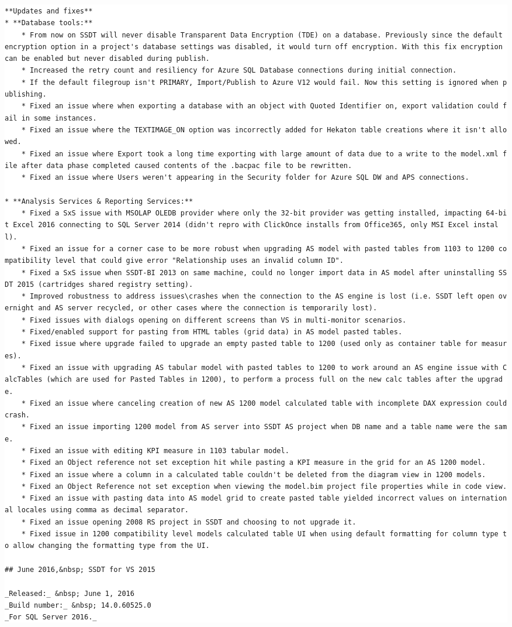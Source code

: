 ```
**Updates and fixes**
* **Database tools:**
    * From now on SSDT will never disable Transparent Data Encryption (TDE) on a database. Previously since the default encryption option in a project's database settings was disabled, it would turn off encryption. With this fix encryption can be enabled but never disabled during publish. 
    * Increased the retry count and resiliency for Azure SQL Database connections during initial connection.
    * If the default filegroup isn't PRIMARY, Import/Publish to Azure V12 would fail. Now this setting is ignored when publishing.
    * Fixed an issue where when exporting a database with an object with Quoted Identifier on, export validation could fail in some instances.
    * Fixed an issue where the TEXTIMAGE_ON option was incorrectly added for Hekaton table creations where it isn't allowed.
    * Fixed an issue where Export took a long time exporting with large amount of data due to a write to the model.xml file after data phase completed caused contents of the .bacpac file to be rewritten.
    * Fixed an issue where Users weren't appearing in the Security folder for Azure SQL DW and APS connections.

* **Analysis Services & Reporting Services:**
    * Fixed a SxS issue with MSOLAP OLEDB provider where only the 32-bit provider was getting installed, impacting 64-bit Excel 2016 connecting to SQL Server 2014 (didn't repro with ClickOnce installs from Office365, only MSI Excel install).
    * Fixed an issue for a corner case to be more robust when upgrading AS model with pasted tables from 1103 to 1200 compatibility level that could give error "Relationship uses an invalid column ID".
    * Fixed a SxS issue when SSDT-BI 2013 on same machine, could no longer import data in AS model after uninstalling SSDT 2015 (cartridges shared registry setting).
    * Improved robustness to address issues\crashes when the connection to the AS engine is lost (i.e. SSDT left open overnight and AS server recycled, or other cases where the connection is temporarily lost). 
    * Fixed issues with dialogs opening on different screens than VS in multi-monitor scenarios. 
    * Fixed/enabled support for pasting from HTML tables (grid data) in AS model pasted tables. 
    * Fixed issue where upgrade failed to upgrade an empty pasted table to 1200 (used only as container table for measures). 
    * Fixed an issue with upgrading AS tabular model with pasted tables to 1200 to work around an AS engine issue with CalcTables (which are used for Pasted Tables in 1200), to perform a process full on the new calc tables after the upgrade. 
    * Fixed an issue where canceling creation of new AS 1200 model calculated table with incomplete DAX expression could crash. 
    * Fixed an issue importing 1200 model from AS server into SSDT AS project when DB name and a table name were the same. 
    * Fixed an issue with editing KPI measure in 1103 tabular model. 
    * Fixed an Object reference not set exception hit while pasting a KPI measure in the grid for an AS 1200 model. 
    * Fixed an issue where a column in a calculated table couldn't be deleted from the diagram view in 1200 models. 
    * Fixed an Object Reference not set exception when viewing the model.bim project file properties while in code view. 
    * Fixed an issue with pasting data into AS model grid to create pasted table yielded incorrect values on international locales using comma as decimal separator. 
    * Fixed an issue opening 2008 RS project in SSDT and choosing to not upgrade it. 
    * Fixed issue in 1200 compatibility level models calculated table UI when using default formatting for column type to allow changing the formatting type from the UI.

## June 2016,&nbsp; SSDT for VS 2015

_Released:_ &nbsp; June 1, 2016  
_Build number:_ &nbsp; 14.0.60525.0  
_For SQL Server 2016._

```